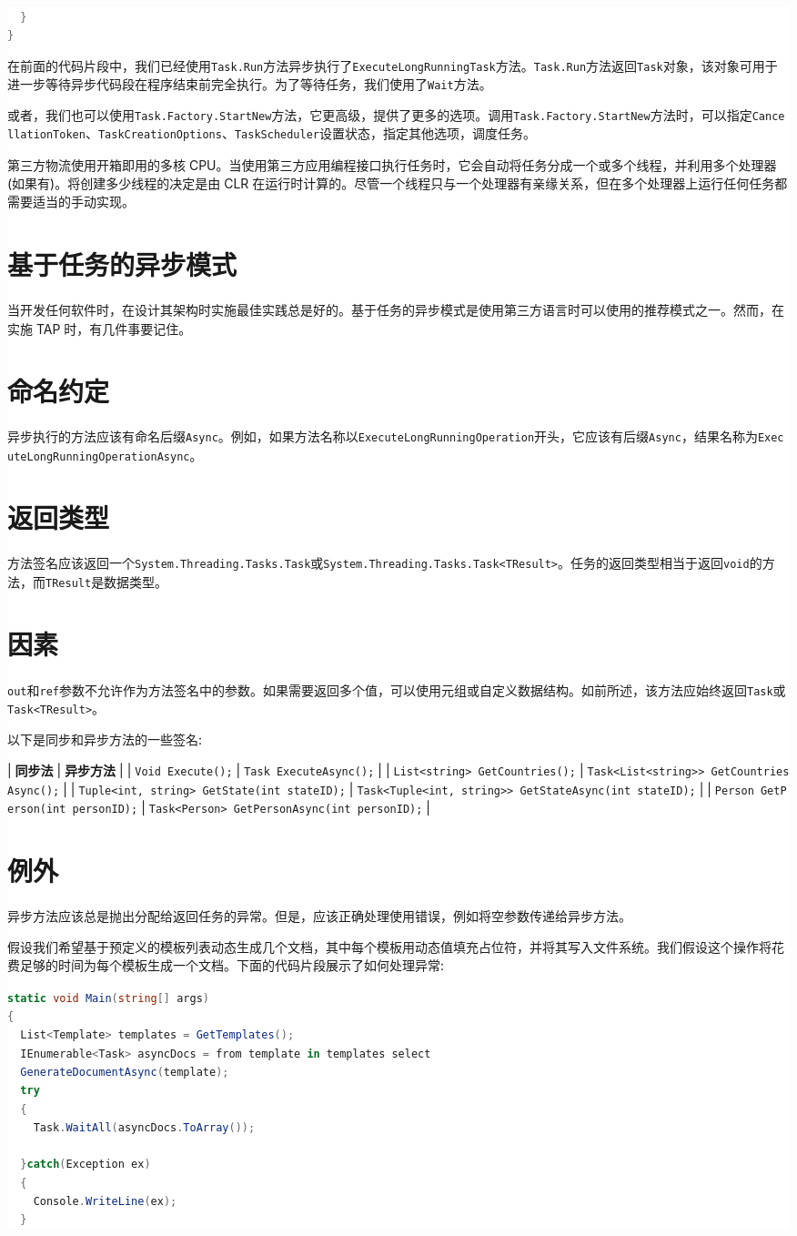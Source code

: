 ```cs
  } 
} 
```

在前面的代码片段中，我们已经使用`Task.Run`方法异步执行了`ExecuteLongRunningTask`方法。`Task.Run`方法返回`Task`对象，该对象可用于进一步等待异步代码段在程序结束前完全执行。为了等待任务，我们使用了`Wait`方法。

或者，我们也可以使用`Task.Factory.StartNew`方法，它更高级，提供了更多的选项。调用`Task.Factory.StartNew`方法时，可以指定`CancellationToken`、`TaskCreationOptions`、`TaskScheduler`设置状态，指定其他选项，调度任务。

第三方物流使用开箱即用的多核 CPU。当使用第三方应用编程接口执行任务时，它会自动将任务分成一个或多个线程，并利用多个处理器(如果有)。将创建多少线程的决定是由 CLR 在运行时计算的。尽管一个线程只与一个处理器有亲缘关系，但在多个处理器上运行任何任务都需要适当的手动实现。

# 基于任务的异步模式

当开发任何软件时，在设计其架构时实施最佳实践总是好的。基于任务的异步模式是使用第三方语言时可以使用的推荐模式之一。然而，在实施 TAP 时，有几件事要记住。

# 命名约定

异步执行的方法应该有命名后缀`Async`。例如，如果方法名称以`ExecuteLongRunningOperation`开头，它应该有后缀`Async`，结果名称为`ExecuteLongRunningOperationAsync`。

# 返回类型

方法签名应该返回一个`System.Threading.Tasks.Task`或`System.Threading.Tasks.Task<TResult>`。任务的返回类型相当于返回`void`的方法，而`TResult`是数据类型。

# 因素

`out`和`ref`参数不允许作为方法签名中的参数。如果需要返回多个值，可以使用元组或自定义数据结构。如前所述，该方法应始终返回`Task`或`Task<TResult>`。

以下是同步和异步方法的一些签名:

| **同步法** | **异步方法** |
| `Void Execute();` | `Task ExecuteAsync();` |
| `List<string> GetCountries();` | `Task<List<string>> GetCountriesAsync();` |
| `Tuple<int, string> GetState(int stateID);` | `Task<Tuple<int, string>> GetStateAsync(int stateID);` |
| `Person GetPerson(int personID);` | `Task<Person> GetPersonAsync(int personID);` |

# 例外

异步方法应该总是抛出分配给返回任务的异常。但是，应该正确处理使用错误，例如将空参数传递给异步方法。

假设我们希望基于预定义的模板列表动态生成几个文档，其中每个模板用动态值填充占位符，并将其写入文件系统。我们假设这个操作将花费足够的时间为每个模板生成一个文档。下面的代码片段展示了如何处理异常:

```cs
static void Main(string[] args) 
{ 
  List<Template> templates = GetTemplates(); 
  IEnumerable<Task> asyncDocs = from template in templates select 
  GenerateDocumentAsync(template); 
  try 
  { 
    Task.WaitAll(asyncDocs.ToArray()); 

  }catch(Exception ex) 
  { 
    Console.WriteLine(ex); 
  } 
```